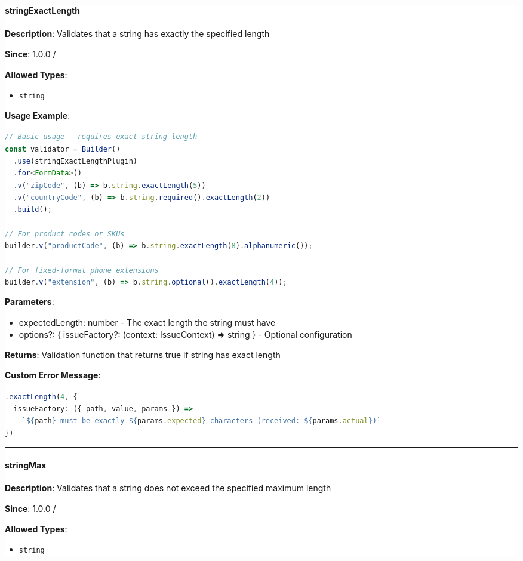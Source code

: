 
#### stringExactLength

**Description**: Validates that a string has exactly the specified length

**Since**: 1.0.0
/

**Allowed Types**:

- `string`

**Usage Example**:

```typescript
// Basic usage - requires exact string length
const validator = Builder()
  .use(stringExactLengthPlugin)
  .for<FormData>()
  .v("zipCode", (b) => b.string.exactLength(5))
  .v("countryCode", (b) => b.string.required().exactLength(2))
  .build();

// For product codes or SKUs
builder.v("productCode", (b) => b.string.exactLength(8).alphanumeric());

// For fixed-format phone extensions
builder.v("extension", (b) => b.string.optional().exactLength(4));
```

**Parameters**:

- expectedLength: number - The exact length the string must have
- options?: { issueFactory?: (context: IssueContext) => string } - Optional configuration

**Returns**: Validation function that returns true if string has exact length

**Custom Error Message**:

```typescript
.exactLength(4, {
  issueFactory: ({ path, value, params }) =>
    `${path} must be exactly ${params.expected} characters (received: ${params.actual})`
})
```

---

#### stringMax

**Description**: Validates that a string does not exceed the specified maximum length

**Since**: 1.0.0
/

**Allowed Types**:

- `string`
